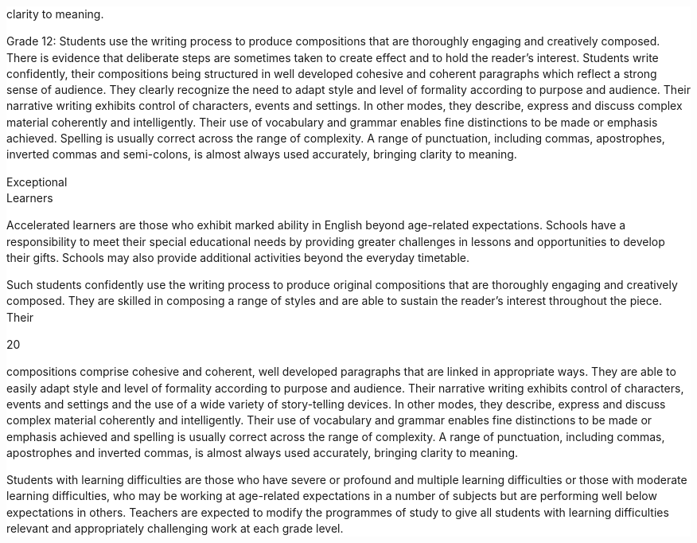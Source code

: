 clarity to meaning.   
 
Grade 12: 
Students use the writing process to produce compositions that are thoroughly engaging and creatively composed. There is evidence 
that deliberate steps are sometimes taken to create effect and to hold the reader’s interest. Students write confidently, their 
compositions being structured in well developed cohesive and coherent paragraphs which reflect a strong sense of audience. They 
clearly recognize the need to adapt style and level of formality according to purpose and audience. Their narrative writing exhibits 
control of characters, events and settings. In other modes, they describe, express and discuss complex material coherently and 
intelligently. Their use of vocabulary and grammar enables fine distinctions to be made or emphasis achieved. Spelling is usually 
correct across the range of complexity. A range of punctuation, including commas, apostrophes, inverted commas and semi-colons, 
is almost always used accurately, bringing clarity to meaning.   
 
 
 
Exceptional  
Learners 
 
Accelerated learners are those who exhibit marked ability in English beyond age-related expectations. Schools have a responsibility 
to meet their special educational needs by providing greater challenges in lessons and opportunities to develop their gifts. Schools 
may also provide additional activities beyond the everyday timetable. 
 
Such students confidently use the writing process to produce original compositions that are thoroughly engaging and creatively 
composed. They are skilled in composing a range of styles and are able to sustain the reader’s interest throughout the piece.  Their 


20 
 
compositions comprise cohesive and coherent, well developed paragraphs that are linked in appropriate ways. They are able to easily 
adapt style and level of formality according to purpose and audience. Their narrative writing exhibits control of characters, events 
and settings and the use of a wide variety of story-telling devices. In other modes, they describe, express and discuss complex 
material coherently and intelligently. Their use of vocabulary and grammar enables fine distinctions to be made or emphasis 
achieved and spelling is usually correct across the range of complexity. A range of punctuation, including commas, apostrophes and 
inverted commas, is almost always used accurately, bringing clarity to meaning.   
 
Students with learning difficulties are those who have severe or profound and multiple learning difficulties or those with moderate 
learning difficulties, who may be working at age-related expectations in a number of subjects but are performing well below 
expectations in others. Teachers are expected to modify the programmes of study to give all students with learning difficulties 
relevant and appropriately challenging work at each grade level.  
 